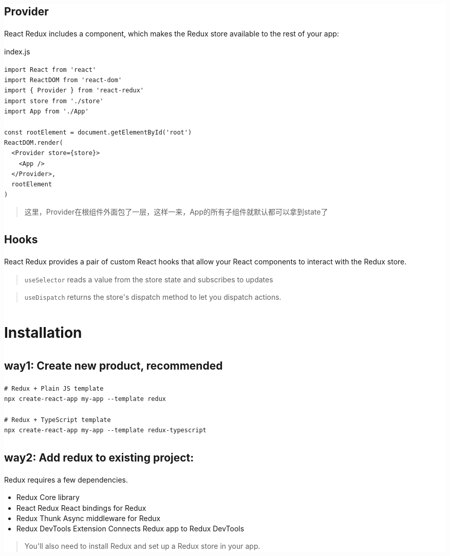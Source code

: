 ## Provider
React Redux includes a <Provider /> component, which makes the Redux store available to the rest of your app:

index.js
	
	import React from 'react'
	import ReactDOM from 'react-dom'	
	import { Provider } from 'react-redux'
	import store from './store'	
	import App from './App'
	
	const rootElement = document.getElementById('root')
	ReactDOM.render(
	  <Provider store={store}>
	    <App />
	  </Provider>,
	  rootElement
	)
> 这里，Provider在根组件外面包了一层，这样一来，App的所有子组件就默认都可以拿到state了

## Hooks
React Redux provides a pair of custom React hooks that allow your React components to interact with the Redux store.

> `useSelector` reads a value from the store state and subscribes to updates

> `useDispatch` returns the store's dispatch method to let you dispatch actions.

# Installation
## way1: Create new product, recommended

	# Redux + Plain JS template
	npx create-react-app my-app --template redux
	
	# Redux + TypeScript template
	npx create-react-app my-app --template redux-typescript

## way2: Add redux to existing project:
Redux requires a few dependencies.

- Redux Core library
- React Redux React bindings for Redux
- Redux Thunk Async middleware for Redux
- Redux DevTools Extension Connects Redux app to Redux DevTools

> You'll also need to install Redux and set up a Redux store in your app.

